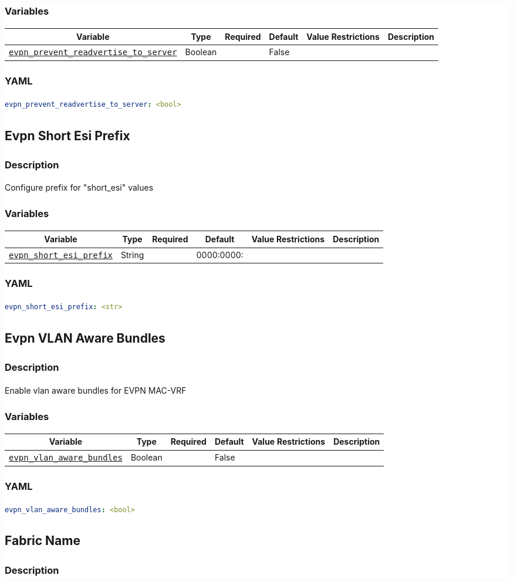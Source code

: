 ### Variables

| Variable | Type | Required | Default | Value Restrictions | Description |
| -------- | ---- | -------- | ------- | ------------------ | ----------- |
| [<samp>evpn_prevent_readvertise_to_server</samp>](## "evpn_prevent_readvertise_to_server") | Boolean |  | False |  |  |

### YAML

```yaml
evpn_prevent_readvertise_to_server: <bool>
```

## Evpn Short Esi Prefix

### Description

Configure prefix for "short_esi" values
### Variables

| Variable | Type | Required | Default | Value Restrictions | Description |
| -------- | ---- | -------- | ------- | ------------------ | ----------- |
| [<samp>evpn_short_esi_prefix</samp>](## "evpn_short_esi_prefix") | String |  | 0000:0000: |  |  |

### YAML

```yaml
evpn_short_esi_prefix: <str>
```

## Evpn VLAN Aware Bundles

### Description

Enable vlan aware bundles for EVPN MAC-VRF
### Variables

| Variable | Type | Required | Default | Value Restrictions | Description |
| -------- | ---- | -------- | ------- | ------------------ | ----------- |
| [<samp>evpn_vlan_aware_bundles</samp>](## "evpn_vlan_aware_bundles") | Boolean |  | False |  |  |

### YAML

```yaml
evpn_vlan_aware_bundles: <bool>
```

## Fabric Name

### Description
